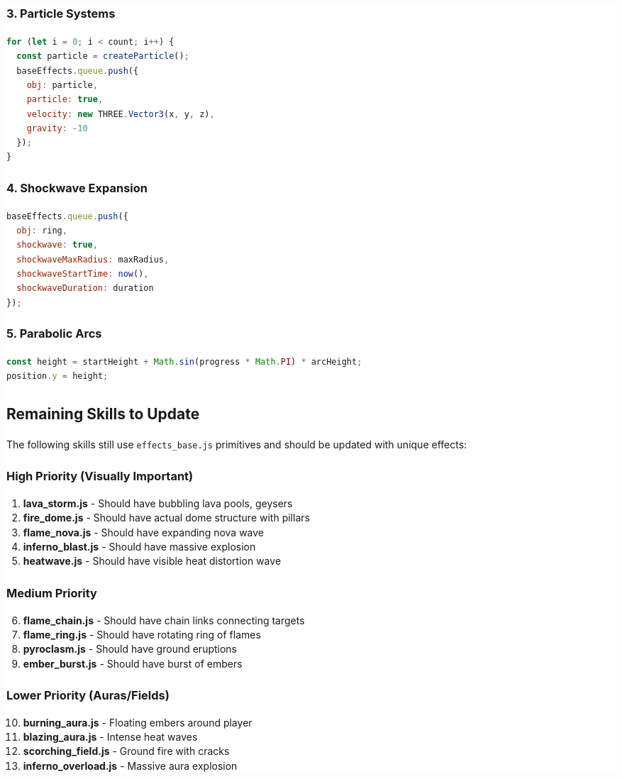 ### 3. **Particle Systems**
```javascript
for (let i = 0; i < count; i++) {
  const particle = createParticle();
  baseEffects.queue.push({
    obj: particle,
    particle: true,
    velocity: new THREE.Vector3(x, y, z),
    gravity: -10
  });
}
```

### 4. **Shockwave Expansion**
```javascript
baseEffects.queue.push({
  obj: ring,
  shockwave: true,
  shockwaveMaxRadius: maxRadius,
  shockwaveStartTime: now(),
  shockwaveDuration: duration
});
```

### 5. **Parabolic Arcs**
```javascript
const height = startHeight + Math.sin(progress * Math.PI) * arcHeight;
position.y = height;
```

## Remaining Skills to Update

The following skills still use `effects_base.js` primitives and should be updated with unique effects:

### High Priority (Visually Important)
1. **lava_storm.js** - Should have bubbling lava pools, geysers
2. **fire_dome.js** - Should have actual dome structure with pillars
3. **flame_nova.js** - Should have expanding nova wave
4. **inferno_blast.js** - Should have massive explosion
5. **heatwave.js** - Should have visible heat distortion wave

### Medium Priority
6. **flame_chain.js** - Should have chain links connecting targets
7. **flame_ring.js** - Should have rotating ring of flames
8. **pyroclasm.js** - Should have ground eruptions
9. **ember_burst.js** - Should have burst of embers

### Lower Priority (Auras/Fields)
10. **burning_aura.js** - Floating embers around player
11. **blazing_aura.js** - Intense heat waves
12. **scorching_field.js** - Ground fire with cracks
13. **inferno_overload.js** - Massive aura explosion
